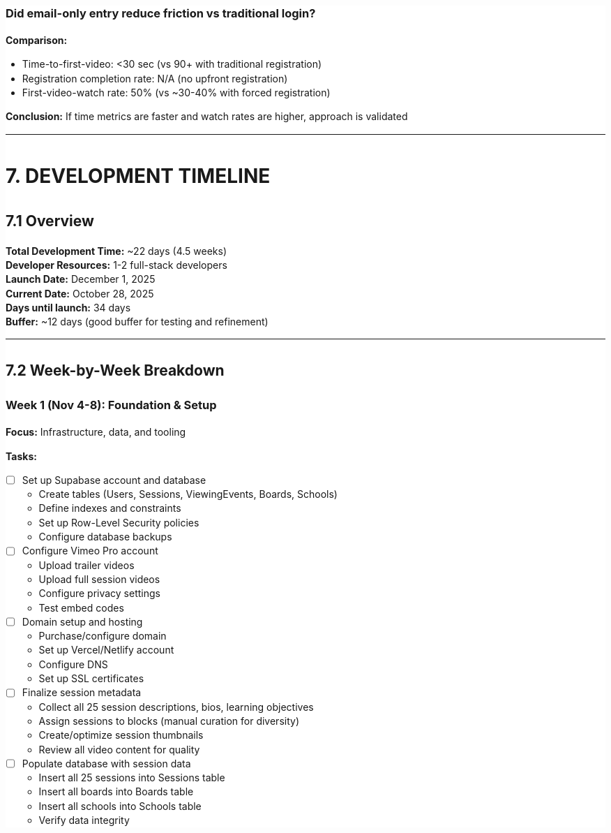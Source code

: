 ### Did email-only entry reduce friction vs traditional login?
**Comparison:**
- Time-to-first-video: <30 sec (vs 90+ with traditional registration)
- Registration completion rate: N/A (no upfront registration)
- First-video-watch rate: 50% (vs ~30-40% with forced registration)

**Conclusion:** If time metrics are faster and watch rates are higher, approach is validated

---

# 7. DEVELOPMENT TIMELINE

## 7.1 Overview

**Total Development Time:** ~22 days (4.5 weeks)  
**Developer Resources:** 1-2 full-stack developers  
**Launch Date:** December 1, 2025  
**Current Date:** October 28, 2025  
**Days until launch:** 34 days  
**Buffer:** ~12 days (good buffer for testing and refinement)

---

## 7.2 Week-by-Week Breakdown

### Week 1 (Nov 4-8): Foundation & Setup
**Focus:** Infrastructure, data, and tooling

**Tasks:**
- [ ] Set up Supabase account and database
  - Create tables (Users, Sessions, ViewingEvents, Boards, Schools)
  - Define indexes and constraints
  - Set up Row-Level Security policies
  - Configure database backups
- [ ] Configure Vimeo Pro account
  - Upload trailer videos
  - Upload full session videos
  - Configure privacy settings
  - Test embed codes
- [ ] Domain setup and hosting
  - Purchase/configure domain
  - Set up Vercel/Netlify account
  - Configure DNS
  - Set up SSL certificates
- [ ] Finalize session metadata
  - Collect all 25 session descriptions, bios, learning objectives
  - Assign sessions to blocks (manual curation for diversity)
  - Create/optimize session thumbnails
  - Review all video content for quality
- [ ] Populate database with session data
  - Insert all 25 sessions into Sessions table
  - Insert all boards into Boards table
  - Insert all schools into Schools table
  - Verify data integrity
